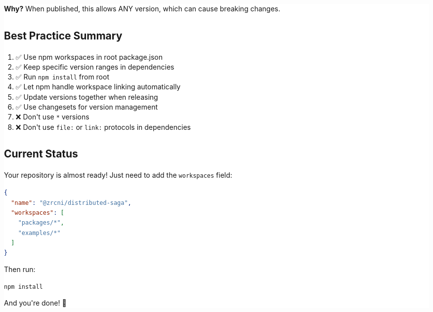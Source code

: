 **Why?** When published, this allows ANY version, which can cause breaking changes.

## Best Practice Summary

1. ✅ Use npm workspaces in root package.json
2. ✅ Keep specific version ranges in dependencies
3. ✅ Run `npm install` from root
4. ✅ Let npm handle workspace linking automatically
5. ✅ Update versions together when releasing
6. ✅ Use changesets for version management
7. ❌ Don't use `*` versions
8. ❌ Don't use `file:` or `link:` protocols in dependencies

## Current Status

Your repository is almost ready! Just need to add the `workspaces` field:

```json
{
  "name": "@zrcni/distributed-saga",
  "workspaces": [
    "packages/*",
    "examples/*"
  ]
}
```

Then run:
```bash
npm install
```

And you're done! 🎉
